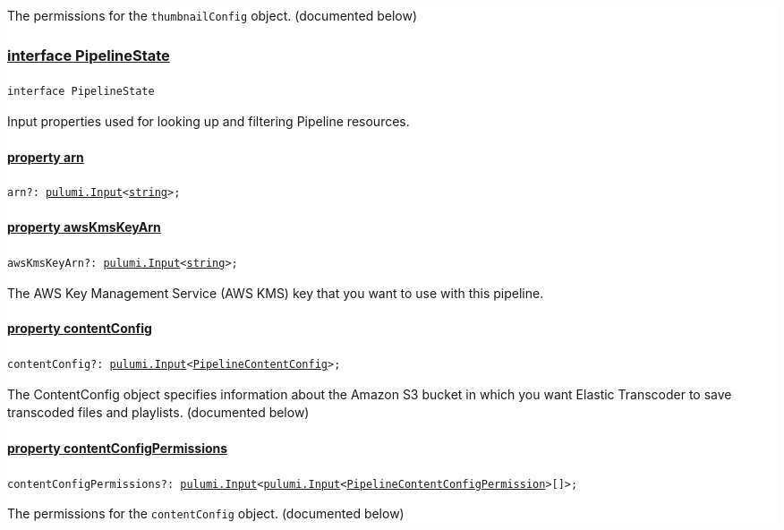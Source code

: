 The permissions for the `thumbnailConfig` object. (documented below)

<h3 class="pdoc-module-header" id="PipelineState" data-link-title="PipelineState">
    <a href="https://github.com/pulumi/pulumi-aws/blob/d10e445799fff2664ea743052464719b2970877d/sdk/nodejs/elastictranscoder/pipeline.ts#L160">
        interface <strong>PipelineState</strong>
    </a>
</h3>

<pre class="highlight"><code><span class='kr'>interface</span> <span class='nx'>PipelineState</span></code></pre>

Input properties used for looking up and filtering Pipeline resources.

<h4 class="pdoc-member-header" id="PipelineState-arn">
<a class="pdoc-child-name" href="https://github.com/pulumi/pulumi-aws/blob/d10e445799fff2664ea743052464719b2970877d/sdk/nodejs/elastictranscoder/pipeline.ts#L161">property <b>arn</b></a>
</h4>

<pre class="highlight"><code><span class='kd'></span>arn?: <a href='/docs/reference/pkg/nodejs/pulumi/pulumi/#Input'>pulumi.Input</a>&lt;<span class='kd'><a href='https://developer.mozilla.org/en-US/docs/Web/JavaScript/Reference/Global_Objects/String'>string</a></span>&gt;;</code></pre>
<h4 class="pdoc-member-header" id="PipelineState-awsKmsKeyArn">
<a class="pdoc-child-name" href="https://github.com/pulumi/pulumi-aws/blob/d10e445799fff2664ea743052464719b2970877d/sdk/nodejs/elastictranscoder/pipeline.ts#L165">property <b>awsKmsKeyArn</b></a>
</h4>

<pre class="highlight"><code><span class='kd'></span>awsKmsKeyArn?: <a href='/docs/reference/pkg/nodejs/pulumi/pulumi/#Input'>pulumi.Input</a>&lt;<span class='kd'><a href='https://developer.mozilla.org/en-US/docs/Web/JavaScript/Reference/Global_Objects/String'>string</a></span>&gt;;</code></pre>

The AWS Key Management Service (AWS KMS) key that you want to use with this pipeline.

<h4 class="pdoc-member-header" id="PipelineState-contentConfig">
<a class="pdoc-child-name" href="https://github.com/pulumi/pulumi-aws/blob/d10e445799fff2664ea743052464719b2970877d/sdk/nodejs/elastictranscoder/pipeline.ts#L169">property <b>contentConfig</b></a>
</h4>

<pre class="highlight"><code><span class='kd'></span>contentConfig?: <a href='/docs/reference/pkg/nodejs/pulumi/pulumi/#Input'>pulumi.Input</a>&lt;<a href='/docs/reference/pkg/nodejs/pulumi/aws/types/input/#PipelineContentConfig'>PipelineContentConfig</a>&gt;;</code></pre>

The ContentConfig object specifies information about the Amazon S3 bucket in which you want Elastic Transcoder to save transcoded files and playlists. (documented below)

<h4 class="pdoc-member-header" id="PipelineState-contentConfigPermissions">
<a class="pdoc-child-name" href="https://github.com/pulumi/pulumi-aws/blob/d10e445799fff2664ea743052464719b2970877d/sdk/nodejs/elastictranscoder/pipeline.ts#L173">property <b>contentConfigPermissions</b></a>
</h4>

<pre class="highlight"><code><span class='kd'></span>contentConfigPermissions?: <a href='/docs/reference/pkg/nodejs/pulumi/pulumi/#Input'>pulumi.Input</a>&lt;<a href='/docs/reference/pkg/nodejs/pulumi/pulumi/#Input'>pulumi.Input</a>&lt;<a href='/docs/reference/pkg/nodejs/pulumi/aws/types/input/#PipelineContentConfigPermission'>PipelineContentConfigPermission</a>&gt;[]&gt;;</code></pre>

The permissions for the `contentConfig` object. (documented below)
